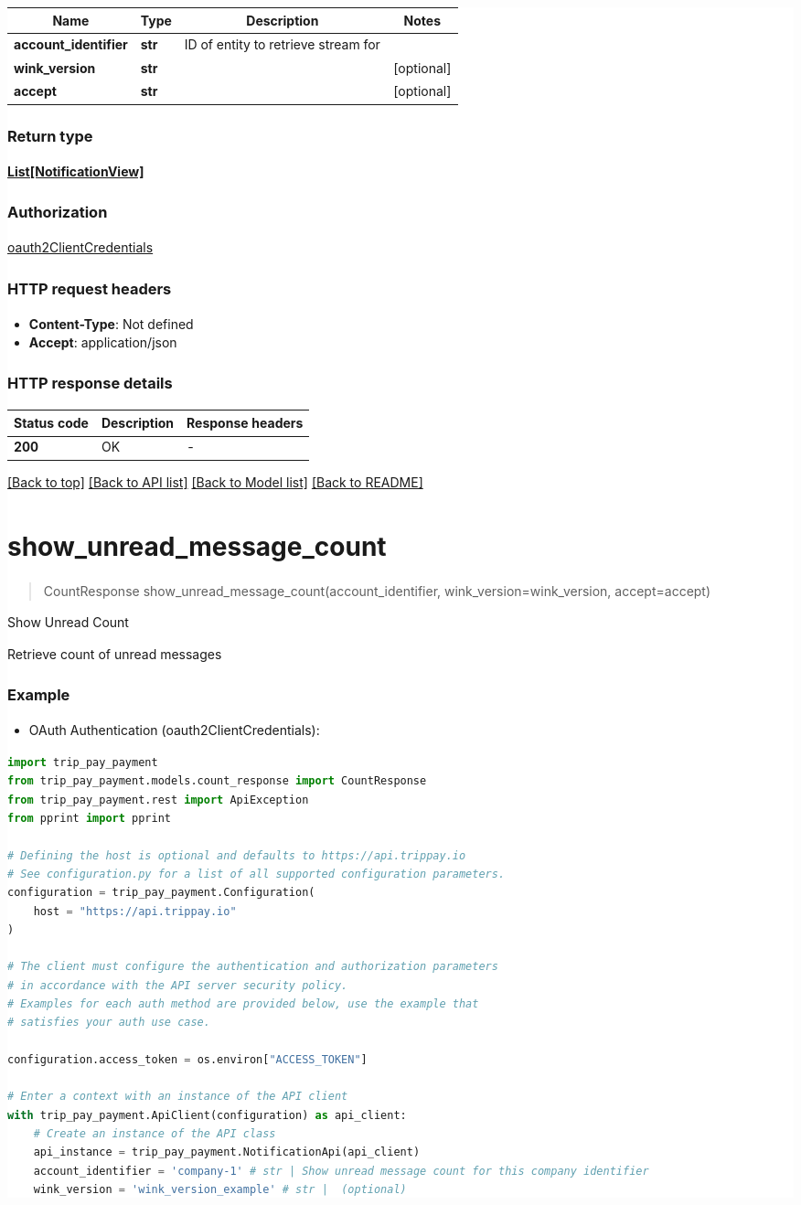 
Name | Type | Description  | Notes
------------- | ------------- | ------------- | -------------
 **account_identifier** | **str**| ID of entity to retrieve stream for | 
 **wink_version** | **str**|  | [optional] 
 **accept** | **str**|  | [optional] 

### Return type

[**List[NotificationView]**](NotificationView.md)

### Authorization

[oauth2ClientCredentials](../README.md#oauth2ClientCredentials)

### HTTP request headers

 - **Content-Type**: Not defined
 - **Accept**: application/json

### HTTP response details

| Status code | Description | Response headers |
|-------------|-------------|------------------|
**200** | OK |  -  |

[[Back to top]](#) [[Back to API list]](../README.md#documentation-for-api-endpoints) [[Back to Model list]](../README.md#documentation-for-models) [[Back to README]](../README.md)

# **show_unread_message_count**
> CountResponse show_unread_message_count(account_identifier, wink_version=wink_version, accept=accept)

Show Unread Count

Retrieve count of unread messages

### Example

* OAuth Authentication (oauth2ClientCredentials):

```python
import trip_pay_payment
from trip_pay_payment.models.count_response import CountResponse
from trip_pay_payment.rest import ApiException
from pprint import pprint

# Defining the host is optional and defaults to https://api.trippay.io
# See configuration.py for a list of all supported configuration parameters.
configuration = trip_pay_payment.Configuration(
    host = "https://api.trippay.io"
)

# The client must configure the authentication and authorization parameters
# in accordance with the API server security policy.
# Examples for each auth method are provided below, use the example that
# satisfies your auth use case.

configuration.access_token = os.environ["ACCESS_TOKEN"]

# Enter a context with an instance of the API client
with trip_pay_payment.ApiClient(configuration) as api_client:
    # Create an instance of the API class
    api_instance = trip_pay_payment.NotificationApi(api_client)
    account_identifier = 'company-1' # str | Show unread message count for this company identifier
    wink_version = 'wink_version_example' # str |  (optional)
```